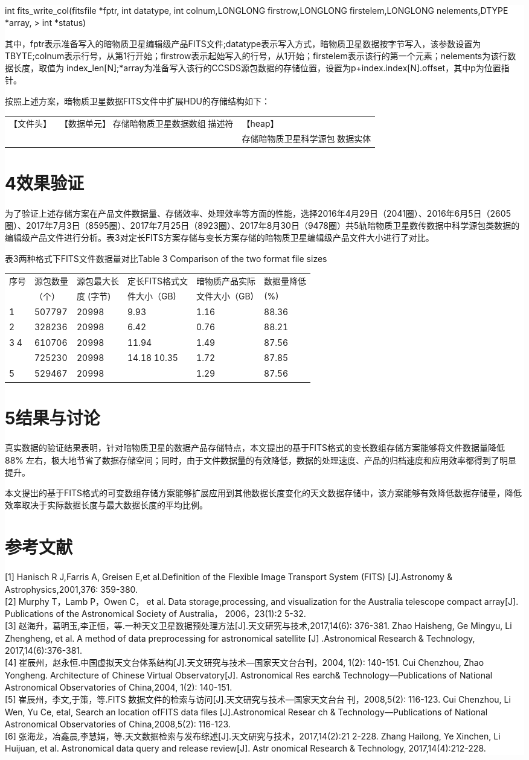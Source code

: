 int fits_write_col(fitsfile \*fptr, int datatype, int colnum,LONGLONG firstrow,LONGLONG firstelem,LONGLONG nelements,DTYPE \*array, $>$ int \*status)

其中，fptr表示准备写入的暗物质卫星编辑级产品FITS文件;datatype表示写入方式，暗物质卫星数据按字节写入，该参数设置为TBYTE;colnum表示行号，从第1行开始；firstrow表示起始写入的行号，从1开始；firstelem表示该行的第一个元素；nelements为该行数据长度，取值为 index_len[N];\*array为准备写入该行的CCSDS源包数据的存储位置，设置为p+index.index[N].offset，其中p为位置指针。

按照上述方案，暗物质卫星数据FITS文件中扩展HDU的存储结构如下：

<html><body><table><tr><td rowspan="2">【文件头】</td><td rowspan="2">【数据单元】 存储暗物质卫星数据数组 描述符</td><td>【heap】</td></tr><tr><td>存储暗物质卫星科学源包 数据实体</td></tr></table></body></html>

# 4效果验证

为了验证上述存储方案在产品文件数据量、存储效率、处理效率等方面的性能，选择2016年4月29日（2041圈）、2016年6月5日（2605圈）、2017年7月3日（8595圈）、2017年7月25日（8923圈）、2017年8月30日（9478圈）共5轨暗物质卫星数传数据中科学源包类数据的编辑级产品文件进行分析。表3对定长FITS方案存储与变长方案存储的暗物质卫星编辑级产品文件大小进行了对比。

表3两种格式下FITS文件数据量对比Table 3 Comparison of the two format file sizes  

<html><body><table><tr><td>序号</td><td>源包数量</td><td>源包最大长</td><td>定长FITS格式文</td><td>暗物质产品实际</td><td>数据量降低</td></tr><tr><td></td><td>（个）</td><td>度 (字节)</td><td>件大小（GB)</td><td>文件大小（GB)</td><td>(%)</td></tr><tr><td>1</td><td>507797</td><td>20998</td><td>9.93</td><td>1.16</td><td>88.36</td></tr><tr><td>2</td><td>328236</td><td>20998</td><td>6.42</td><td>0.76</td><td>88.21</td></tr><tr><td>3 4</td><td>610706</td><td>20998</td><td>11.94</td><td>1.49</td><td>87.56</td></tr><tr><td></td><td>725230</td><td>20998</td><td>14.18 10.35</td><td>1.72</td><td>87.85</td></tr><tr><td>5</td><td>529467</td><td>20998</td><td></td><td>1.29</td><td>87.56</td></tr></table></body></html>

# 5结果与讨论

真实数据的验证结果表明，针对暗物质卫星的数据产品存储特点，本文提出的基于FITS格式的变长数组存储方案能够将文件数据量降低 $8 8 \%$ 左右，极大地节省了数据存储空间；同时，由于文件数据量的有效降低，数据的处理速度、产品的归档速度和应用效率都得到了明显提升。

本文提出的基于FITS格式的可变数组存储方案能够扩展应用到其他数据长度变化的天文数据存储中，该方案能够有效降低数据存储量，降低效率取决于实际数据长度与最大数据长度的平均比例。

# 参考文献

[1] Hanisch R J,Farris A, Greisen E,et al.Definition of the Flexible Image Transport System (FITS) [J].Astronomy & Astrophysics,2001,376: 359-380.   
[2] Murphy T，Lamb P，Owen C， et al. Data storage,processing, and visualization for the Australia telescope compact array[J]. Publications of the Astronomical Society of Australia， 2006，23(1):2 5-32.   
[3] 赵海升，葛明玉,李正恒，等.一种天文卫星数据预处理方法[J].天文研究与技术,2017,14(6): 376-381. Zhao Haisheng, Ge Mingyu, Li Zhengheng, et al. A method of data preprocessing for astronomical satellite [J] .Astronomical Research & Technology, 2017,14(6):376-381.   
[4] 崔辰州，赵永恒.中国虚拟天文台体系结构[J].天文研究与技术—国家天文台台刊，2004, 1(2): 140-151. Cui Chenzhou, Zhao Yongheng. Architecture of Chinese Virtual Observatory[J]. Astronomical Res earch& Technology—Publications of National Astronomical Observatories of China,2004, 1(2): 140-151.   
[5] 崔辰州，李文,于策，等.FITS 数据文件的检索与访问[J].天文研究与技术—国家天文台台 刊，2008,5(2): 116-123. Cui Chenzhou, Li Wen, Yu Ce, etal, Search an location ofFITS data files [J].Astronomical Resear ch & Technology—Publications of National Astronomical Observatories of China,2008,5(2): 116-123.   
[6] 张海龙，冶鑫晨,李慧娟，等.天文数据检索与发布综述[J].天文研究与技术，2017,14(2):21 2-228. Zhang Hailong, Ye Xinchen, Li Huijuan, et al. Astronomical data query and release review[J]. Astr onomical Research & Technology, 2017,14(4):212-228.
